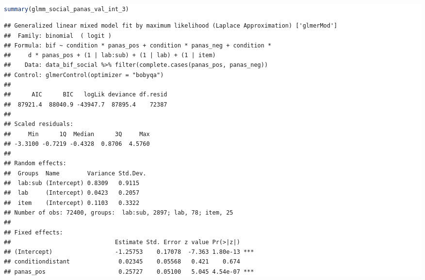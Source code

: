 ``` r
summary(glmm_social_panas_val_int_3)
```

    ## Generalized linear mixed model fit by maximum likelihood (Laplace Approximation) ['glmerMod']
    ##  Family: binomial  ( logit )
    ## Formula: bif ~ condition * panas_pos + condition * panas_neg + condition *  
    ##     d * panas_pos + (1 | lab:sub) + (1 | lab) + (1 | item)
    ##    Data: data_bif_social %>% filter(complete.cases(panas_pos, panas_neg))
    ## Control: glmerControl(optimizer = "bobyqa")
    ## 
    ##      AIC      BIC   logLik deviance df.resid 
    ##  87921.4  88040.9 -43947.7  87895.4    72387 
    ## 
    ## Scaled residuals: 
    ##     Min      1Q  Median      3Q     Max 
    ## -3.3100 -0.7219 -0.4328  0.8706  4.5760 
    ## 
    ## Random effects:
    ##  Groups  Name        Variance Std.Dev.
    ##  lab:sub (Intercept) 0.8309   0.9115  
    ##  lab     (Intercept) 0.0423   0.2057  
    ##  item    (Intercept) 0.1103   0.3322  
    ## Number of obs: 72400, groups:  lab:sub, 2897; lab, 78; item, 25
    ## 
    ## Fixed effects:
    ##                              Estimate Std. Error z value Pr(>|z|)    
    ## (Intercept)                  -1.25753    0.17078  -7.363 1.80e-13 ***
    ## conditiondistant              0.02345    0.05568   0.421    0.674    
    ## panas_pos                     0.25727    0.05100   5.045 4.54e-07 ***